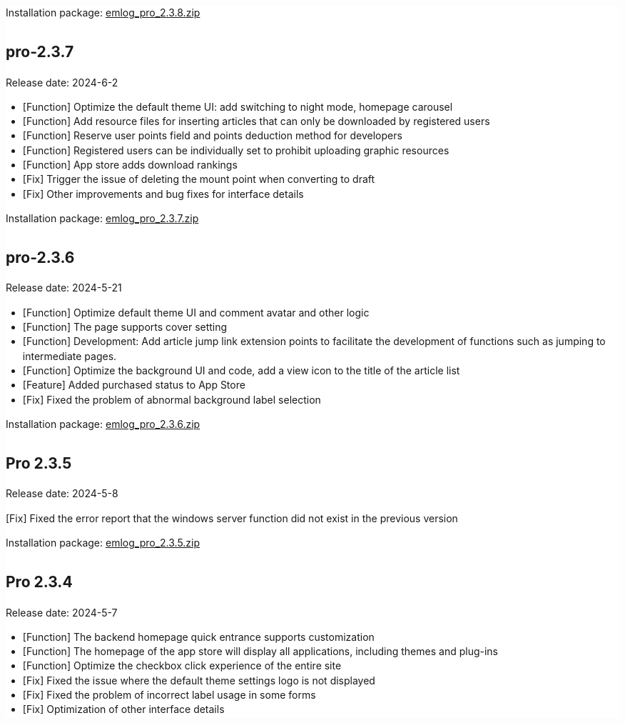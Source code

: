 Installation package: [emlog_pro_2.3.8.zip](https://oss.emlog.net/download/release/emlog_pro_2.3.8.zip)


## pro-2.3.7

Release date: 2024-6-2

- [Function] Optimize the default theme UI: add switching to night mode, homepage carousel
- [Function] Add resource files for inserting articles that can only be downloaded by registered users
- [Function] Reserve user points field and points deduction method for developers
- [Function] Registered users can be individually set to prohibit uploading graphic resources
- [Function] App store adds download rankings
- [Fix] Trigger the issue of deleting the mount point when converting to draft
- [Fix] Other improvements and bug fixes for interface details

Installation package: [emlog_pro_2.3.7.zip](https://oss.emlog.net/download/release/emlog_pro_2.3.7.zip)

## pro-2.3.6

Release date: 2024-5-21

- [Function] Optimize default theme UI and comment avatar and other logic
- [Function] The page supports cover setting
- [Function] Development: Add article jump link extension points to facilitate the development of functions such as jumping to intermediate pages.
- [Function] Optimize the background UI and code, add a view icon to the title of the article list
- [Feature] Added purchased status to App Store
- [Fix] Fixed the problem of abnormal background label selection

Installation package: [emlog_pro_2.3.6.zip](https://oss.emlog.net/download/release/emlog_pro_2.3.6.zip)


## Pro 2.3.5

Release date: 2024-5-8

[Fix] Fixed the error report that the windows server function did not exist in the previous version

Installation package: [emlog_pro_2.3.5.zip](https://oss.emlog.net/download/release/emlog_pro_2.3.5.zip)


## Pro 2.3.4

Release date: 2024-5-7

- [Function] The backend homepage quick entrance supports customization
- [Function] The homepage of the app store will display all applications, including themes and plug-ins
- [Function] Optimize the checkbox click experience of the entire site
- [Fix] Fixed the issue where the default theme settings logo is not displayed
- [Fix] Fixed the problem of incorrect label usage in some forms
- [Fix] Optimization of other interface details

